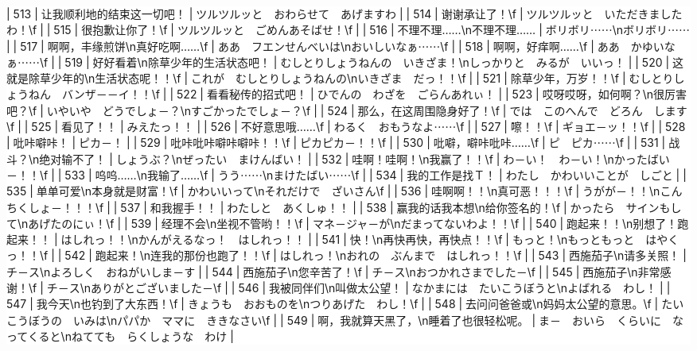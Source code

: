 | 513 | 让我顺利地的结束这一切吧！ | ツルツルッと　おわらせて　あげますわ |
| 514 | 谢谢承让了！\f | ツルツルッと　いただきましたわ！\f |
| 515 | 很抱歉让你了！\f | ツルツルッと　ごめんあそばせ！\f |
| 516 | 不理不理……\n不理不理…… | ボリボリ⋯⋯\nボリボリ⋯⋯ |
| 517 | 啊啊，丰缘煎饼\n真好吃啊……\f | ああ　フエンせんべいは\nおいしいなぁ⋯⋯\f |
| 518 | 啊啊，好痒啊……\f | ああ　かゆいなぁ⋯⋯\f |
| 519 | 好好看着\n除草少年的生活状态吧！ | むしとりしょうねんの　いきざま！\nしっかりと　みるが　いいっ！ |
| 520 | 这就是除草少年的\n生活状态呢！！\f | これが　むしとりしょうねんの\nいきざま　だっ！！\f |
| 521 | 除草少年，万岁！！\f | むしとりしょうねん　バンザ－－イ！！\f |
| 522 | 看看秘传的招式吧！ | ひでんの　わざを　ごらんあれぃ！ |
| 523 | 哎呀哎呀，如何啊？\n很厉害吧？\f | いやいや　どうでしょ－？\nすごかったでしょ－？\f |
| 524 | 那么，在这周围隐身好了！\f | では　このへんで　どろん　します\f |
| 525 | 看见了！！ | みえたっ！！ |
| 526 | 不好意思哦……\f | わるく　おもうなよ⋯⋯\f |
| 527 | 嚓！！\f | ギョエ－ッ！！\f |
| 528 | 吡咔噼咔！ | ピカ－！ |
| 529 | 吡咔吡咔噼咔噼咔！！\f | ピカピカ－！！\f |
| 530 | 吡噼，噼咔吡咔……\f | ピ　ピカ⋯⋯\f |
| 531 | 战斗？\n绝对输不了！ | しょうぶ？\nぜったい　まけんばい！ |
| 532 | 哇啊！哇啊！\n我赢了！！\f | わ－い！　わ－い！\nかったばい－！！\f |
| 533 | 呜呜……\n我输了……\f | うう⋯⋯\nまけたばい⋯⋯\f |
| 534 | 我的工作是找Ｔ！ | わたし　かわいいことが　しごと |
| 535 | 单单可爱\n本身就是财富！\f | かわいいって\nそれだけで　ざいさん\f |
| 536 | 哇啊啊！！\n真可恶！！！\f | うがが－！！\nこんちくしょ－！！！\f |
| 537 | 和我握手！！ | わたしと　あくしゅ！！ |
| 538 | 赢我的话我本想\n给你签名的！\f | かったら　サインもして\nあげたのにぃ！\f |
| 539 | 经理不会\n坐视不管哟！！\f | マネ－ジャ－が\nだまってないわよ！！\f |
| 540 | 跑起来！！\n别想了！跑起来！！ | はしれっ！！\nかんがえるなっ！　はしれっ！！ |
| 541 | 快！\n再快再快，再快点！！\f | もっと！\nもっともっと　はやくっ！！\f |
| 542 | 跑起来！\n连我的那份也跑了！！\f | はしれっ！\nおれの　ぶんまで　はしれっ！！\f |
| 543 | 西施茄子\n请多关照！ | チ－ス\nよろしく　おねがいしま－す |
| 544 | 西施茄子\n您辛苦了！\f | チ－ス\nおつかれさまでした－\f |
| 545 | 西施茄子\n非常感谢！\f | チ－ス\nありがとございました－\f |
| 546 | 我被同伴们\n叫做太公望！ | なかまには　たいこうぼうと\nよばれる　わし！ |
| 547 | 我今天\n也钓到了大东西！\f | きょうも　おおものを\nつりあげた　わし！\f |
| 548 | 去问问爸爸或\n妈妈太公望的意思。\f | たいこうぼうの　いみは\nパパか　ママに　ききなさい\f |
| 549 | 啊，我就算天黑了，\n睡着了也很轻松呢。 | ま－　おいら　くらいに　なってくると\nねてても　らくしょうな　わけ |